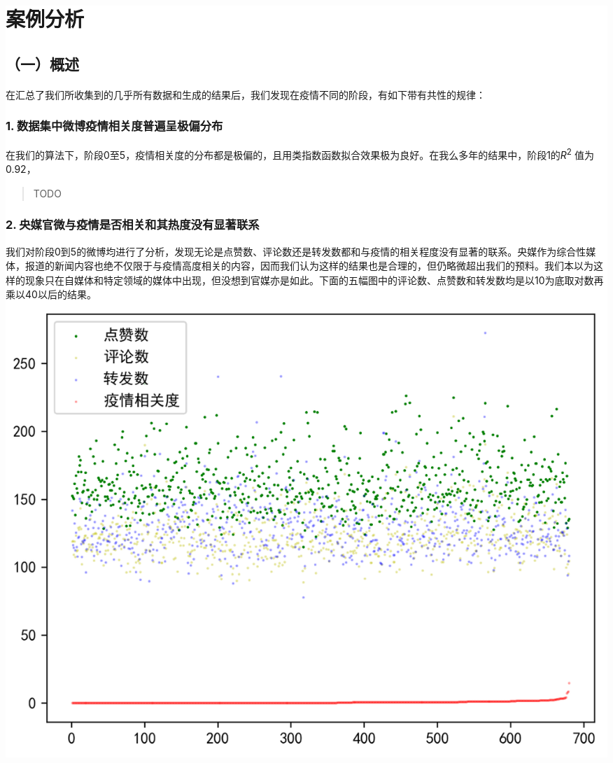 

# 案例分析

## （一）概述

在汇总了我们所收集到的几乎所有数据和生成的结果后，我们发现在疫情不同的阶段，有如下带有共性的规律：

### 1. 数据集中微博疫情相关度普遍呈极偏分布

在我们的算法下，阶段0至5，疫情相关度的分布都是极偏的，且用类指数函数拟合效果极为良好。在我么多年的结果中，阶段1的$R^2$ 值为0.92，

> TODO

### 2. 央媒官微与疫情是否相关和其热度没有显著联系

我们对阶段0到5的微博均进行了分析，发现无论是点赞数、评论数还是转发数都和与疫情的相关程度没有显著的联系。央媒作为综合性媒体，报道的新闻内容也绝不仅限于与疫情高度相关的内容，因而我们认为这样的结果也是合理的，但仍略微超出我们的预料。我们本以为这样的现象只在自媒体和特定领域的媒体中出现，但没想到官媒亦是如此。下面的五幅图中的评论数、点赞数和转发数均是以10为底取对数再乘以40以后的结果。

![image-20210124184801789](案例分析.assets/image-20210124184801789.png)
